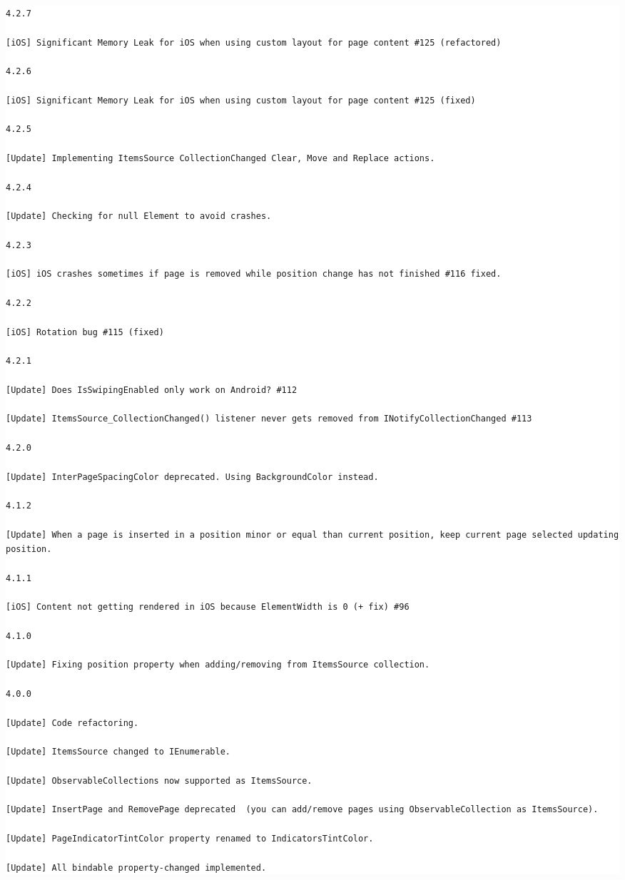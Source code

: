 ```
4.2.7

[iOS] Significant Memory Leak for iOS when using custom layout for page content #125 (refactored)

4.2.6

[iOS] Significant Memory Leak for iOS when using custom layout for page content #125 (fixed)

4.2.5

[Update] Implementing ItemsSource CollectionChanged Clear, Move and Replace actions.

4.2.4

[Update] Checking for null Element to avoid crashes.

4.2.3

[iOS] iOS crashes sometimes if page is removed while position change has not finished #116 fixed.

4.2.2

[iOS] Rotation bug #115 (fixed)

4.2.1

[Update] Does IsSwipingEnabled only work on Android? #112

[Update] ItemsSource_CollectionChanged() listener never gets removed from INotifyCollectionChanged #113

4.2.0

[Update] InterPageSpacingColor deprecated. Using BackgroundColor instead.

4.1.2

[Update] When a page is inserted in a position minor or equal than current position, keep current page selected updating position.

4.1.1

[iOS] Content not getting rendered in iOS because ElementWidth is 0 (+ fix) #96

4.1.0

[Update] Fixing position property when adding/removing from ItemsSource collection.

4.0.0

[Update] Code refactoring.

[Update] ItemsSource changed to IEnumerable.

[Update] ObservableCollections now supported as ItemsSource.

[Update] InsertPage and RemovePage deprecated  (you can add/remove pages using ObservableCollection as ItemsSource).

[Update] PageIndicatorTintColor property renamed to IndicatorsTintColor.

[Update] All bindable property-changed implemented.

```